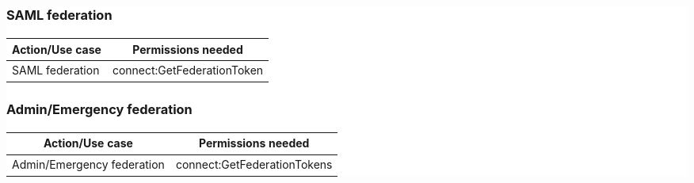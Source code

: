 ### SAML federation<a name="saml-federation"></a>


| Action/Use case | Permissions needed | 
| --- | --- | 
| SAML federation | connect:GetFederationToken  | 

### Admin/Emergency federation<a name="admin-emergency-federation"></a>


| Action/Use case | Permissions needed | 
| --- | --- | 
| Admin/Emergency federation | connect:GetFederationTokens  | 